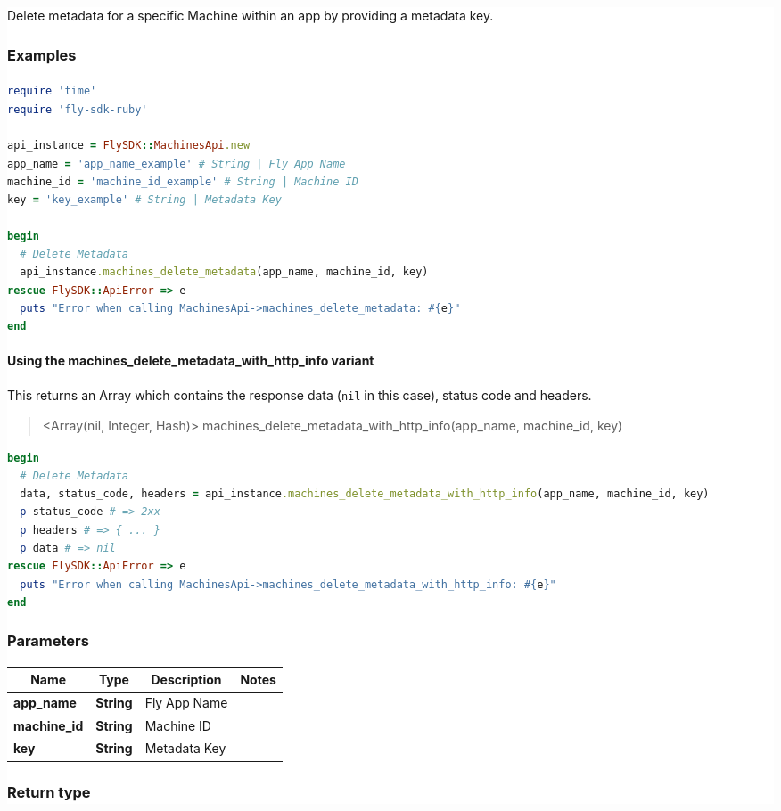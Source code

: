 Delete metadata for a specific Machine within an app by providing a metadata key. 

### Examples

```ruby
require 'time'
require 'fly-sdk-ruby'

api_instance = FlySDK::MachinesApi.new
app_name = 'app_name_example' # String | Fly App Name
machine_id = 'machine_id_example' # String | Machine ID
key = 'key_example' # String | Metadata Key

begin
  # Delete Metadata
  api_instance.machines_delete_metadata(app_name, machine_id, key)
rescue FlySDK::ApiError => e
  puts "Error when calling MachinesApi->machines_delete_metadata: #{e}"
end
```

#### Using the machines_delete_metadata_with_http_info variant

This returns an Array which contains the response data (`nil` in this case), status code and headers.

> <Array(nil, Integer, Hash)> machines_delete_metadata_with_http_info(app_name, machine_id, key)

```ruby
begin
  # Delete Metadata
  data, status_code, headers = api_instance.machines_delete_metadata_with_http_info(app_name, machine_id, key)
  p status_code # => 2xx
  p headers # => { ... }
  p data # => nil
rescue FlySDK::ApiError => e
  puts "Error when calling MachinesApi->machines_delete_metadata_with_http_info: #{e}"
end
```

### Parameters

| Name | Type | Description | Notes |
| ---- | ---- | ----------- | ----- |
| **app_name** | **String** | Fly App Name |  |
| **machine_id** | **String** | Machine ID |  |
| **key** | **String** | Metadata Key |  |

### Return type
